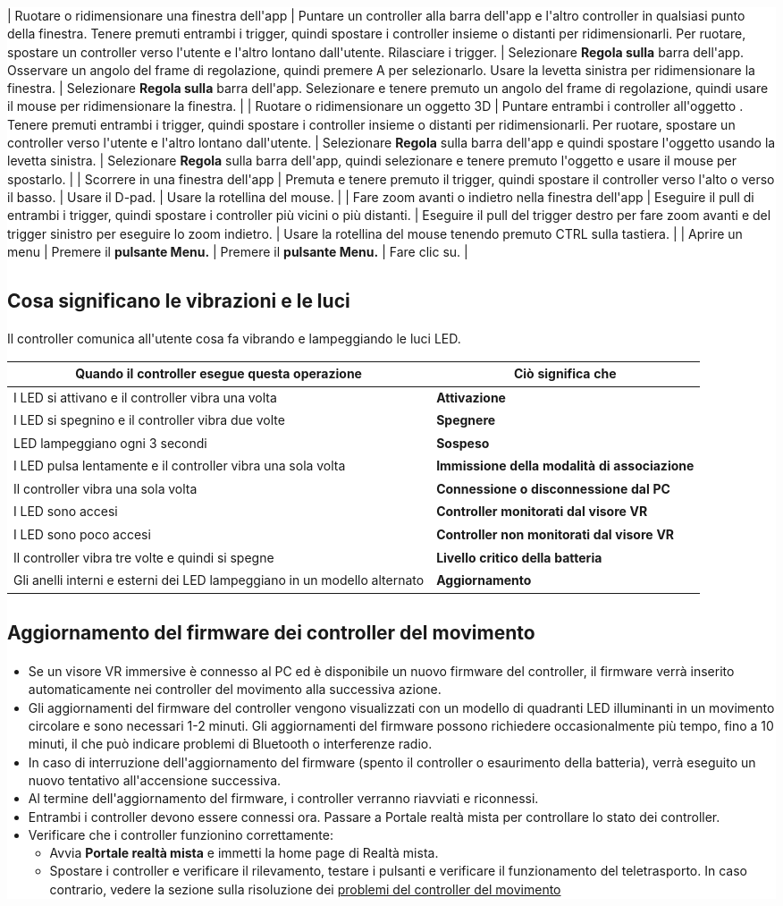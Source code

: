 | Ruotare o ridimensionare una finestra dell'app | Puntare un controller alla barra dell'app e l'altro controller in qualsiasi punto della finestra. Tenere premuti entrambi i trigger, quindi spostare i controller insieme o distanti per ridimensionarli.  Per ruotare, spostare un controller verso l'utente e l'altro lontano dall'utente. Rilasciare i trigger. | Selezionare **Regola sulla** barra dell'app. Osservare un angolo del frame di regolazione, quindi premere A per selezionarlo. Usare la levetta sinistra per ridimensionare la finestra.  | Selezionare **Regola sulla** barra dell'app. Selezionare e tenere premuto un angolo del frame di regolazione, quindi usare il mouse per ridimensionare la finestra. |
| Ruotare o ridimensionare un oggetto 3D | Puntare entrambi i controller all'oggetto . Tenere premuti entrambi i trigger, quindi spostare i controller insieme o distanti per ridimensionarli.  Per ruotare, spostare un controller verso l'utente e l'altro lontano dall'utente. | Selezionare **Regola** sulla barra dell'app e quindi spostare l'oggetto usando la levetta sinistra. | Selezionare **Regola** sulla barra dell'app, quindi selezionare e tenere premuto l'oggetto e usare il mouse per spostarlo. |
| Scorrere in una finestra dell'app | Premuta e tenere premuto il trigger, quindi spostare il controller verso l'alto o verso il basso.  | Usare il D-pad. | Usare la rotellina del mouse. |
| Fare zoom avanti o indietro nella finestra dell'app | Eseguire il pull di entrambi i trigger, quindi spostare i controller più vicini o più distanti. | Eseguire il pull del trigger destro per fare zoom avanti e del trigger sinistro per eseguire lo zoom indietro. | Usare la rotellina del mouse tenendo premuto CTRL sulla tastiera. |
| Aprire un menu | Premere il **pulsante Menu.** | Premere il **pulsante Menu.** | Fare clic su. |

## <a name="what-do-the-vibrations-and-lights-mean"></a>Cosa significano le vibrazioni e le luci

Il controller comunica all'utente cosa fa vibrando e lampeggiando le luci LED.

|  Quando il controller esegue questa operazione  |  Ciò significa che |
| --- | --- |
| I LED si attivano e il controller vibra una volta | **Attivazione** |  
| I LED si spegnino e il controller vibra due volte | **Spegnere** |
| LED lampeggiano ogni 3 secondi | **Sospeso** |
| I LED pulsa lentamente e il controller vibra una sola volta | **Immissione della modalità di associazione** |
| Il controller vibra una sola volta | **Connessione o disconnessione dal PC** |
| I LED sono accesi | **Controller monitorati dal visore VR** |
| I LED sono poco accesi | **Controller non monitorati dal visore VR** |
| Il controller vibra tre volte e quindi si spegne | **Livello critico della batteria** |
| Gli anelli interni e esterni dei LED lampeggiano in un modello alternato | **Aggiornamento** |

## <a name="updating-motion-controllers-firmware"></a>Aggiornamento del firmware dei controller del movimento

* Se un visore VR immersive è connesso al PC ed è disponibile un nuovo firmware del controller, il firmware verrà inserito automaticamente nei controller del movimento alla successiva azione.
* Gli aggiornamenti del firmware del controller vengono visualizzati con un modello di quadranti LED illuminanti in un movimento circolare e sono necessari 1-2 minuti. Gli aggiornamenti del firmware possono richiedere occasionalmente più tempo, fino a 10 minuti, il che può indicare problemi di Bluetooth o interferenze radio.
* In caso di interruzione dell'aggiornamento del firmware (spento il controller o esaurimento della batteria), verrà eseguito un nuovo tentativo all'accensione successiva.
* Al termine dell'aggiornamento del firmware, i controller verranno riavviati e riconnessi.
* Entrambi i controller devono essere connessi ora. Passare a Portale realtà mista per controllare lo stato dei controller.
* Verificare che i controller funzionino correttamente:
  * Avvia **Portale realtà mista** e immetti la home page di Realtà mista.
  * Spostare i controller e verificare il rilevamento, testare i pulsanti e verificare il funzionamento del teletrasporto. In caso contrario, vedere la sezione sulla risoluzione dei [problemi del controller del movimento](motion-controller-problems.md)
